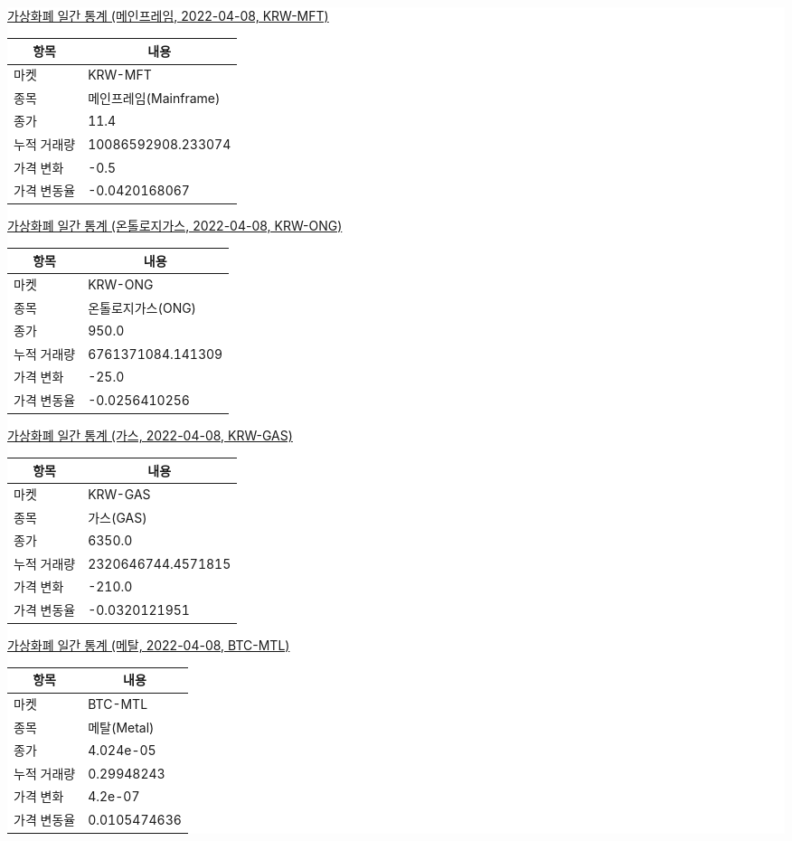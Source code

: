 
[가상화폐 일간 통계 (메인프레임, 2022-04-08, KRW-MFT)](KRW-MFT-daily-candle-10days.html)

|항목|내용|
|--|--|
|마켓|KRW-MFT|
|종목|메인프레임(Mainframe)|
|종가|11.4|
|누적 거래량|10086592908.233074|
|가격 변화|-0.5|
|가격 변동율|-0.0420168067|


[가상화폐 일간 통계 (온톨로지가스, 2022-04-08, KRW-ONG)](KRW-ONG-daily-candle-10days.html)

|항목|내용|
|--|--|
|마켓|KRW-ONG|
|종목|온톨로지가스(ONG)|
|종가|950.0|
|누적 거래량|6761371084.141309|
|가격 변화|-25.0|
|가격 변동율|-0.0256410256|


[가상화폐 일간 통계 (가스, 2022-04-08, KRW-GAS)](KRW-GAS-daily-candle-10days.html)

|항목|내용|
|--|--|
|마켓|KRW-GAS|
|종목|가스(GAS)|
|종가|6350.0|
|누적 거래량|2320646744.4571815|
|가격 변화|-210.0|
|가격 변동율|-0.0320121951|


[가상화폐 일간 통계 (메탈, 2022-04-08, BTC-MTL)](BTC-MTL-daily-candle-10days.html)

|항목|내용|
|--|--|
|마켓|BTC-MTL|
|종목|메탈(Metal)|
|종가|4.024e-05|
|누적 거래량|0.29948243|
|가격 변화|4.2e-07|
|가격 변동율|0.0105474636|
